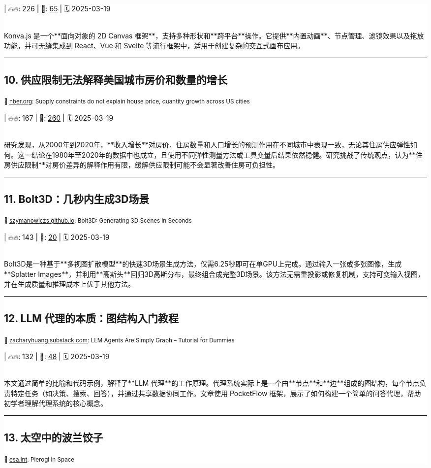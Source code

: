 
| 🔥🔥: 226 \| 💬: [65](https://news.ycombinator.com/item?id=43410988) \| 🗓️ 2025-03-19


<br />
Konva.js 是一个**面向对象的 2D Canvas 框架**，支持多种形状和**跨平台**操作。它提供**内置动画**、节点管理、滤镜效果以及拖放功能，并可无缝集成到 React、Vue 和 Svelte 等流行框架中，适用于创建复杂的交互式画布应用。

---

## <a name="10"></a>10. 供应限制无法解释美国城市房价和数量的增长 
<small>🔗 [nber.org](https://www.nber.org/papers/w33576): Supply constraints do not explain house price, quantity growth across US cities</small>


| 🔥🔥: 167 \| 💬: [260](https://news.ycombinator.com/item?id=43411258) \| 🗓️ 2025-03-19


<br />
研究发现，从2000年到2020年，**收入增长**对房价、住房数量和人口增长的预测作用在不同城市中表现一致，无论其住房供应弹性如何。这一结论在1980年至2020年的数据中也成立，且使用不同弹性测量方法或工具变量后结果依然稳健。研究挑战了传统观点，认为**住房供应限制**对房价差异的解释作用有限，缓解供应限制可能不会显著改善住房可负担性。

---

## <a name="11"></a>11. Bolt3D：几秒内生成3D场景 
<small>🔗 [szymanowiczs.github.io](https://szymanowiczs.github.io/bolt3d): Bolt3D: Generating 3D Scenes in Seconds</small>


| 🔥🔥: 143 \| 💬: [20](https://news.ycombinator.com/item?id=43417932) \| 🗓️ 2025-03-19


<br />
Bolt3D是一种基于**多视图扩散模型**的快速3D场景生成方法，仅需6.25秒即可在单GPU上完成。通过输入一张或多张图像，生成**Splatter Images**，并利用**高斯头**回归3D高斯分布，最终组合成完整3D场景。该方法无需重投影或修复机制，支持可变输入视图，并在生成质量和推理成本上优于其他方法。

---

## <a name="12"></a>12. LLM 代理的本质：图结构入门教程 
<small>🔗 [zacharyhuang.substack.com](https://zacharyhuang.substack.com/p/llm-agent-internal-as-a-graph-tutorial): LLM Agents Are Simply Graph – Tutorial for Dummies</small>


| 🔥🔥: 132 \| 💬: [48](https://news.ycombinator.com/item?id=43417511) \| 🗓️ 2025-03-19


<br />
本文通过简单的比喻和代码示例，解释了**LLM 代理**的工作原理。代理系统实际上是一个由**节点**和**边**组成的图结构，每个节点负责特定任务（如决策、搜索、回答），并通过共享数据协同工作。文章使用 PocketFlow 框架，展示了如何构建一个简单的问答代理，帮助初学者理解代理系统的核心概念。

---

## <a name="13"></a>13. 太空中的波兰饺子 
<small>🔗 [esa.int](https://www.esa.int/Science_Exploration/Human_and_Robotic_Exploration/Pierogi_in_space): Pierogi in Space</small>
